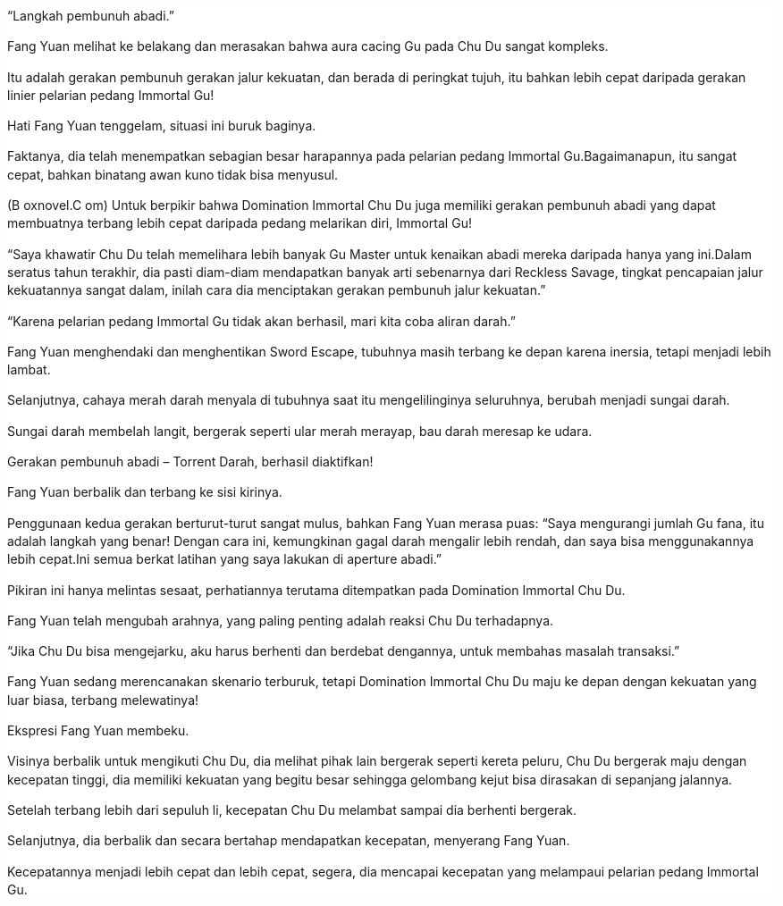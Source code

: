 “Langkah pembunuh abadi.”

Fang Yuan melihat ke belakang dan merasakan bahwa aura cacing Gu pada Chu Du sangat kompleks.

Itu adalah gerakan pembunuh gerakan jalur kekuatan, dan berada di peringkat tujuh, itu bahkan lebih cepat daripada gerakan linier pelarian pedang Immortal Gu!

Hati Fang Yuan tenggelam, situasi ini buruk baginya.

Faktanya, dia telah menempatkan sebagian besar harapannya pada pelarian pedang Immortal Gu.Bagaimanapun, itu sangat cepat, bahkan binatang awan kuno tidak bisa menyusul.

(B oxnovel.C om) Untuk berpikir bahwa Domination Immortal Chu Du juga memiliki gerakan pembunuh abadi yang dapat membuatnya terbang lebih cepat daripada pedang melarikan diri, Immortal Gu!

“Saya khawatir Chu Du telah memelihara lebih banyak Gu Master untuk kenaikan abadi mereka daripada hanya yang ini.Dalam seratus tahun terakhir, dia pasti diam-diam mendapatkan banyak arti sebenarnya dari Reckless Savage, tingkat pencapaian jalur kekuatannya sangat dalam, inilah cara dia menciptakan gerakan pembunuh jalur kekuatan.”

“Karena pelarian pedang Immortal Gu tidak akan berhasil, mari kita coba aliran darah.”

Fang Yuan menghendaki dan menghentikan Sword Escape, tubuhnya masih terbang ke depan karena inersia, tetapi menjadi lebih lambat.

Selanjutnya, cahaya merah darah menyala di tubuhnya saat itu mengelilinginya seluruhnya, berubah menjadi sungai darah.

Sungai darah membelah langit, bergerak seperti ular merah merayap, bau darah meresap ke udara.

Gerakan pembunuh abadi – Torrent Darah, berhasil diaktifkan!

Fang Yuan berbalik dan terbang ke sisi kirinya.

Penggunaan kedua gerakan berturut-turut sangat mulus, bahkan Fang Yuan merasa puas: “Saya mengurangi jumlah Gu fana, itu adalah langkah yang benar! Dengan cara ini, kemungkinan gagal darah mengalir lebih rendah, dan saya bisa menggunakannya lebih cepat.Ini semua berkat latihan yang saya lakukan di aperture abadi.”

Pikiran ini hanya melintas sesaat, perhatiannya terutama ditempatkan pada Domination Immortal Chu Du.

Fang Yuan telah mengubah arahnya, yang paling penting adalah reaksi Chu Du terhadapnya.

“Jika Chu Du bisa mengejarku, aku harus berhenti dan berdebat dengannya, untuk membahas masalah transaksi.”

Fang Yuan sedang merencanakan skenario terburuk, tetapi Domination Immortal Chu Du maju ke depan dengan kekuatan yang luar biasa, terbang melewatinya!

Ekspresi Fang Yuan membeku.

Visinya berbalik untuk mengikuti Chu Du, dia melihat pihak lain bergerak seperti kereta peluru, Chu Du bergerak maju dengan kecepatan tinggi, dia memiliki kekuatan yang begitu besar sehingga gelombang kejut bisa dirasakan di sepanjang jalannya.

Setelah terbang lebih dari sepuluh li, kecepatan Chu Du melambat sampai dia berhenti bergerak.

Selanjutnya, dia berbalik dan secara bertahap mendapatkan kecepatan, menyerang Fang Yuan.

Kecepatannya menjadi lebih cepat dan lebih cepat, segera, dia mencapai kecepatan yang melampaui pelarian pedang Immortal Gu.
